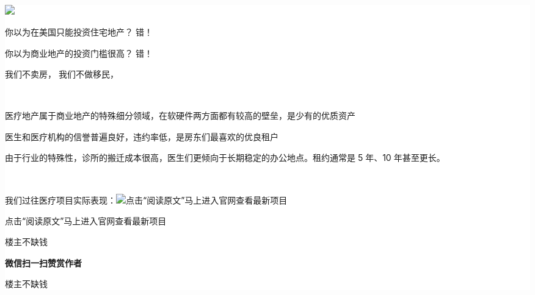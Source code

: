<img class="" data-backh="188" data-backw="385" data-copyright="0" data-ratio="0.4883116883116883" data-s="300,640" src="https://mmbiz.qpic.cn/mmbiz_png/Ok4hZ0tV6r65AfNJAQ89wnqiapbMOTN3mDPPI9yibnL8cuxic50PCvjnsLpCw4mmgwcFiawDtDmKG5hKf09oCEGPjA/640?wx_fmt=png" data-type="png" data-w="385" style="width: 100%;height: auto;"/>

你以为在美国只能投资住宅地产？ 错！&nbsp;

你以为商业地产的投资门槛很高？ 错！

我们不卖房， 我们不做移民，

&nbsp;

医疗地产属于商业地产的特殊细分领域，在软硬件两方面都有较高的壁垒，是少有的优质资产

医生和医疗机构的信誉普遍良好，违约率低，是房东们最喜欢的优良租户

由于行业的特殊性，诊所的搬迁成本很高，医生们更倾向于长期稳定的办公地点。租约通常是 5 年、10 年甚至更长。

&nbsp;


<td width="568" valign="top" style="padding: 0px 7px;border-left-width: 1px;border-left-color: windowtext;border-right-width: 1px;border-right-color: windowtext;border-top: none;border-bottom-width: 1px;border-bottom-color: windowtext;">我们过往医疗项目实际表现：<img class="" data-backh="413" data-backw="554" data-copyright="0" data-ratio="0.7455555555555555" data-s="300,640" src="https://mmbiz.qpic.cn/mmbiz_png/Ok4hZ0tV6r65AfNJAQ89wnqiapbMOTN3m4p4tHXAToykZxyic5qHRZ9JOyBSbQz7n05IgAIESpFUX2n8TUEDLVIA/640?wx_fmt=png" data-type="png" data-w="900" style="width: 100%;"/>点击“阅读原文”马上进入官网查看最新项目</td>

点击“阅读原文”马上进入官网查看最新项目



楼主不缺钱


**微信扫一扫赞赏作者**






楼主不缺钱








